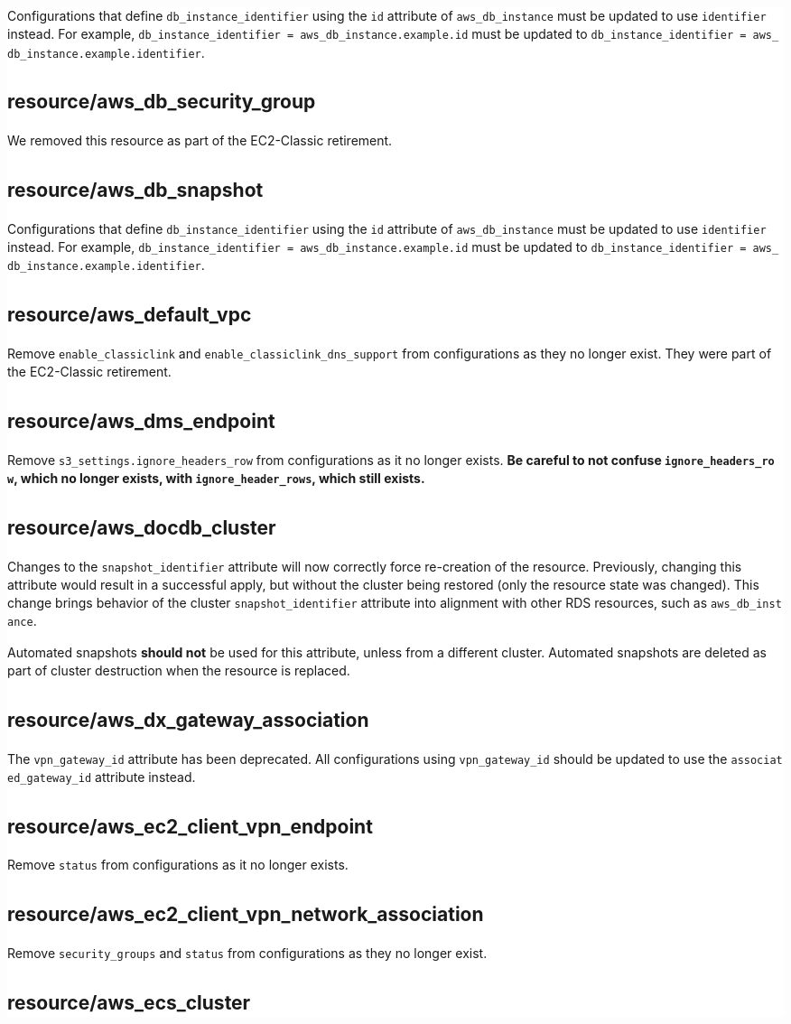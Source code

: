Configurations that define `db_instance_identifier` using the `id` attribute of `aws_db_instance` must be updated to use `identifier` instead. For example, `db_instance_identifier = aws_db_instance.example.id` must be updated to `db_instance_identifier = aws_db_instance.example.identifier`.

## resource/aws_db_security_group

We removed this resource as part of the EC2-Classic retirement.

## resource/aws_db_snapshot

Configurations that define `db_instance_identifier` using the `id` attribute of `aws_db_instance` must be updated to use `identifier` instead. For example, `db_instance_identifier = aws_db_instance.example.id` must be updated to `db_instance_identifier = aws_db_instance.example.identifier`.

## resource/aws_default_vpc

Remove `enable_classiclink` and `enable_classiclink_dns_support` from configurations as they no longer exist. They were part of the EC2-Classic retirement.

## resource/aws_dms_endpoint

Remove `s3_settings.ignore_headers_row` from configurations as it no longer exists. **Be careful to not confuse `ignore_headers_row`, which no longer exists, with `ignore_header_rows`, which still exists.**

## resource/aws_docdb_cluster

Changes to the `snapshot_identifier` attribute will now correctly force re-creation of the resource. Previously, changing this attribute would result in a successful apply, but without the cluster being restored (only the resource state was changed). This change brings behavior of the cluster `snapshot_identifier` attribute into alignment with other RDS resources, such as `aws_db_instance`.

Automated snapshots **should not** be used for this attribute, unless from a different cluster. Automated snapshots are deleted as part of cluster destruction when the resource is replaced.

## resource/aws_dx_gateway_association

The `vpn_gateway_id` attribute has been deprecated. All configurations using `vpn_gateway_id` should be updated to use the `associated_gateway_id` attribute instead.

## resource/aws_ec2_client_vpn_endpoint

Remove `status` from configurations as it no longer exists.

## resource/aws_ec2_client_vpn_network_association

Remove `security_groups` and `status` from configurations as they no longer exist.

## resource/aws_ecs_cluster
